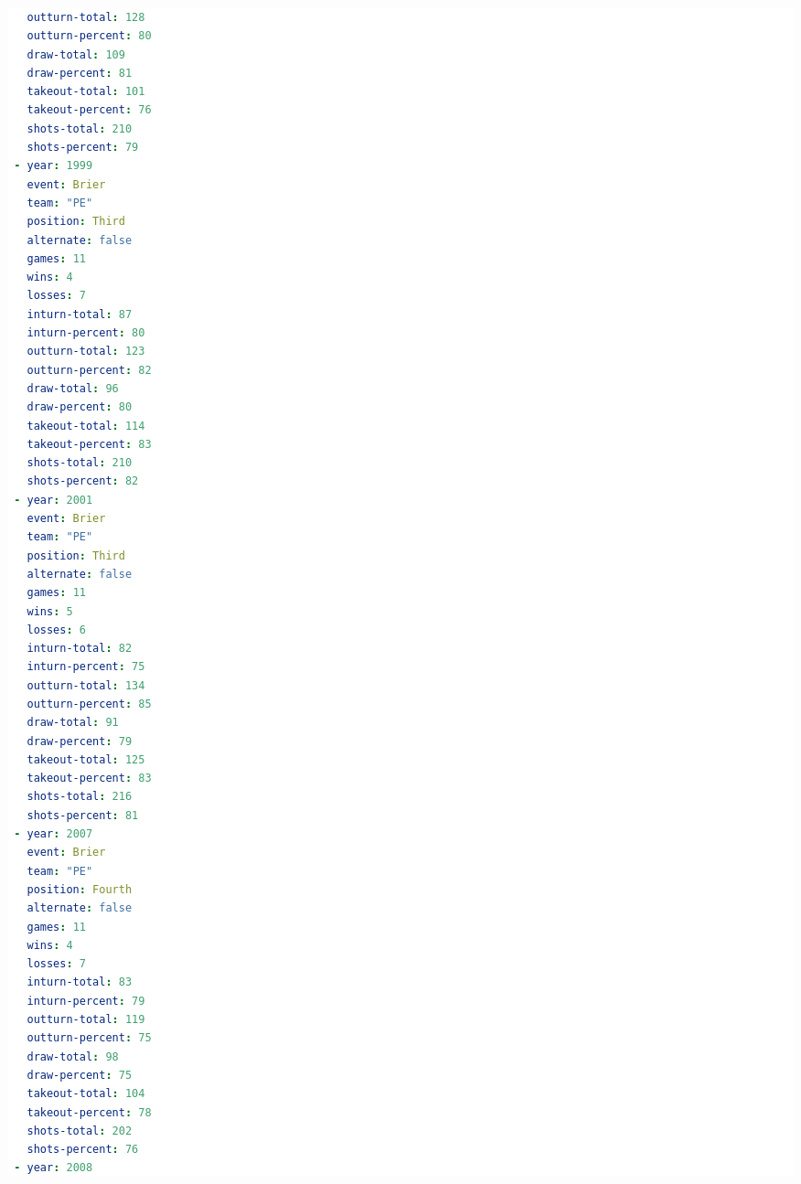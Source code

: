 ```yaml
   outturn-total: 128
   outturn-percent: 80
   draw-total: 109
   draw-percent: 81
   takeout-total: 101
   takeout-percent: 76
   shots-total: 210
   shots-percent: 79
 - year: 1999
   event: Brier
   team: "PE"
   position: Third
   alternate: false
   games: 11
   wins: 4
   losses: 7
   inturn-total: 87
   inturn-percent: 80
   outturn-total: 123
   outturn-percent: 82
   draw-total: 96
   draw-percent: 80
   takeout-total: 114
   takeout-percent: 83
   shots-total: 210
   shots-percent: 82
 - year: 2001
   event: Brier
   team: "PE"
   position: Third
   alternate: false
   games: 11
   wins: 5
   losses: 6
   inturn-total: 82
   inturn-percent: 75
   outturn-total: 134
   outturn-percent: 85
   draw-total: 91
   draw-percent: 79
   takeout-total: 125
   takeout-percent: 83
   shots-total: 216
   shots-percent: 81
 - year: 2007
   event: Brier
   team: "PE"
   position: Fourth
   alternate: false
   games: 11
   wins: 4
   losses: 7
   inturn-total: 83
   inturn-percent: 79
   outturn-total: 119
   outturn-percent: 75
   draw-total: 98
   draw-percent: 75
   takeout-total: 104
   takeout-percent: 78
   shots-total: 202
   shots-percent: 76
 - year: 2008
```